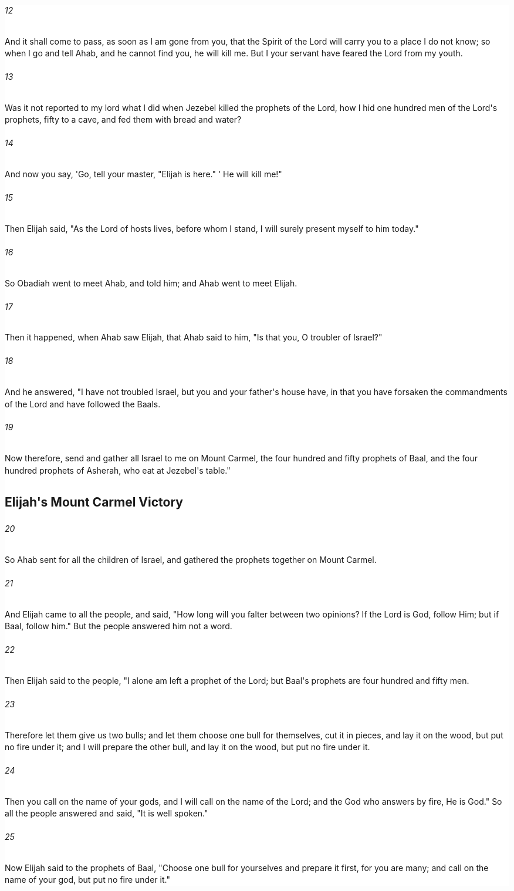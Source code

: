 ###### 12 
And it shall come to pass, as soon as I am gone from you, that the Spirit of the Lord will carry you to a place I do not know; so when I go and tell Ahab, and he cannot find you, he will kill me. But I your servant have feared the Lord from my youth. 

###### 13 
Was it not reported to my lord what I did when Jezebel killed the prophets of the Lord, how I hid one hundred men of the Lord's prophets, fifty to a cave, and fed them with bread and water? 

###### 14 
And now you say, 'Go, tell your master, "Elijah is here." ' He will kill me!" 

###### 15 
Then Elijah said, "As the Lord of hosts lives, before whom I stand, I will surely present myself to him today." 

###### 16 
So Obadiah went to meet Ahab, and told him; and Ahab went to meet Elijah. 

###### 17 
Then it happened, when Ahab saw Elijah, that Ahab said to him, "Is that you, O troubler of Israel?" 

###### 18 
And he answered, "I have not troubled Israel, but you and your father's house have, in that you have forsaken the commandments of the Lord and have followed the Baals. 

###### 19 
Now therefore, send and gather all Israel to me on Mount Carmel, the four hundred and fifty prophets of Baal, and the four hundred prophets of Asherah, who eat at Jezebel's table." 

## Elijah's Mount Carmel Victory 

###### 20 
So Ahab sent for all the children of Israel, and gathered the prophets together on Mount Carmel. 

###### 21 
And Elijah came to all the people, and said, "How long will you falter between two opinions? If the Lord is God, follow Him; but if Baal, follow him." But the people answered him not a word. 

###### 22 
Then Elijah said to the people, "I alone am left a prophet of the Lord; but Baal's prophets are four hundred and fifty men. 

###### 23 
Therefore let them give us two bulls; and let them choose one bull for themselves, cut it in pieces, and lay it on the wood, but put no fire under it; and I will prepare the other bull, and lay it on the wood, but put no fire under it. 

###### 24 
Then you call on the name of your gods, and I will call on the name of the Lord; and the God who answers by fire, He is God." So all the people answered and said, "It is well spoken." 

###### 25 
Now Elijah said to the prophets of Baal, "Choose one bull for yourselves and prepare it first, for you are many; and call on the name of your god, but put no fire under it." 

